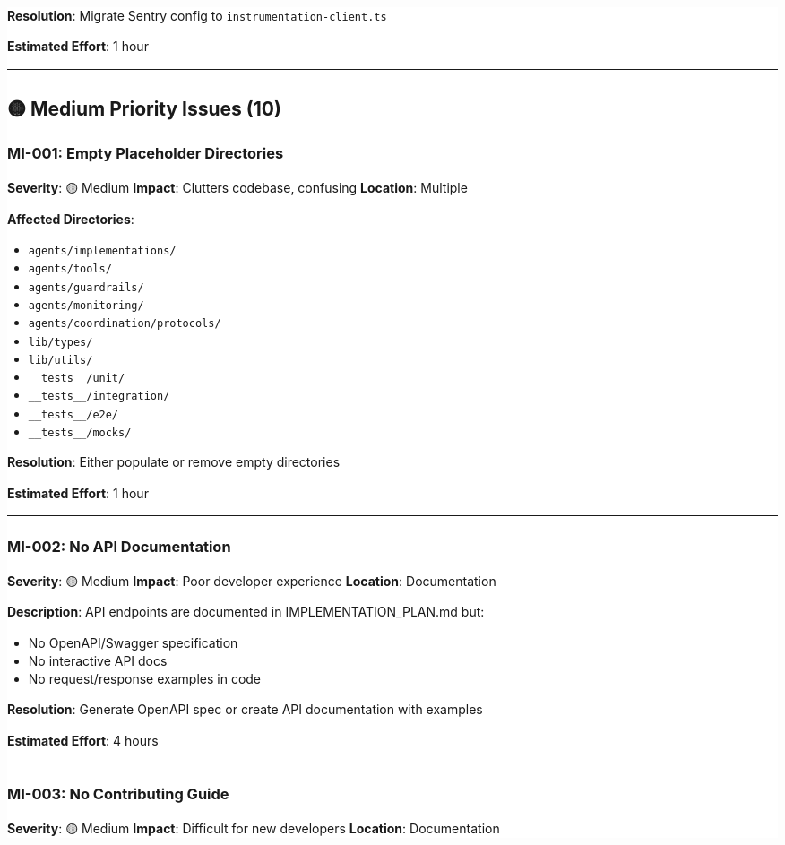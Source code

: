 **Resolution**:
Migrate Sentry config to `instrumentation-client.ts`

**Estimated Effort**: 1 hour

---

## 🟡 Medium Priority Issues (10)

### MI-001: Empty Placeholder Directories
**Severity**: 🟡 Medium
**Impact**: Clutters codebase, confusing
**Location**: Multiple

**Affected Directories**:
- `agents/implementations/`
- `agents/tools/`
- `agents/guardrails/`
- `agents/monitoring/`
- `agents/coordination/protocols/`
- `lib/types/`
- `lib/utils/`
- `__tests__/unit/`
- `__tests__/integration/`
- `__tests__/e2e/`
- `__tests__/mocks/`

**Resolution**:
Either populate or remove empty directories

**Estimated Effort**: 1 hour

---

### MI-002: No API Documentation
**Severity**: 🟡 Medium
**Impact**: Poor developer experience
**Location**: Documentation

**Description**:
API endpoints are documented in IMPLEMENTATION_PLAN.md but:
- No OpenAPI/Swagger specification
- No interactive API docs
- No request/response examples in code

**Resolution**:
Generate OpenAPI spec or create API documentation with examples

**Estimated Effort**: 4 hours

---

### MI-003: No Contributing Guide
**Severity**: 🟡 Medium
**Impact**: Difficult for new developers
**Location**: Documentation
